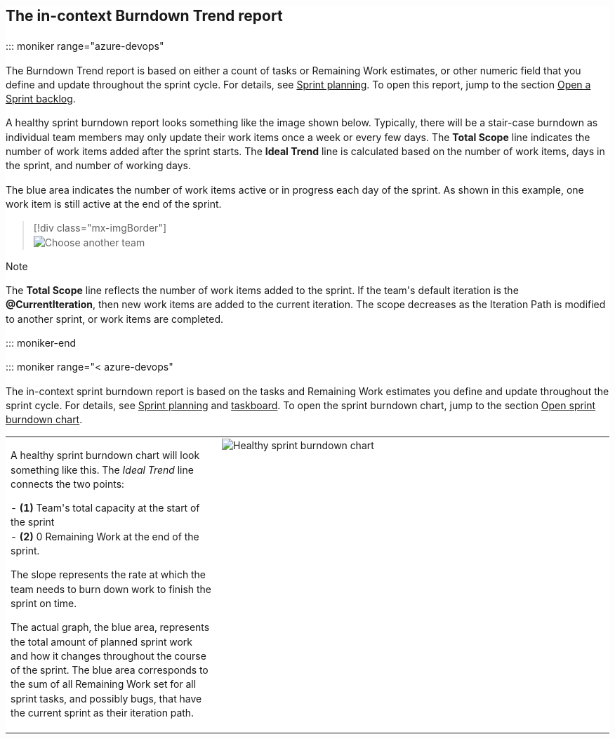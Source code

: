 ## The in-context Burndown Trend report

::: moniker range="azure-devops"

The Burndown Trend report is based on either a count of tasks or Remaining Work estimates, or other numeric field that you define and update throughout the sprint cycle. For details, see [Sprint planning](../../boards/sprints/assign-work-sprint.md). To open this report, jump to the section [Open a Sprint backlog](#open-chart).

A healthy sprint burndown report looks something like the image shown below. Typically, there will be a stair-case burndown as individual team members may only update their work items once a week or every few days.
The **Total Scope** line indicates the number of work items added after the sprint starts. The **Ideal Trend** line is calculated based on the number of work items, days in the sprint, and number of working days.

The blue area indicates the number of work items active or in progress each day of the sprint. As shown in this example, one work item is still active at the end of the sprint.

> [!div class="mx-imgBorder"]  
> ![Choose another team](media/burndown/analytics-burndown-stories-count-past-s159.png)

> [!NOTE]  
> The **Total Scope** line reflects the number of work items added to the sprint. If the team's default iteration is the **\@CurrentIteration**, then new work items are added to the current iteration. The scope decreases as the Iteration Path is modified to another sprint, or work items are completed.

::: moniker-end

::: moniker range="< azure-devops"

The in-context sprint burndown report is based on the tasks and Remaining Work estimates you define and update throughout the sprint cycle. For details, see [Sprint planning](../../boards/sprints/assign-work-sprint.md) and [taskboard](../../boards/sprints/task-board.md). To open the sprint burndown chart, jump to the section [Open sprint burndown chart](#open-chart).

<table>
<tr valign="top">
<td width="35%">
<p>A healthy sprint burndown chart will look something like this. The <em>Ideal Trend</em> line connects the two points: </p>
-   <strong>(1)</strong> Team&#39;s total capacity at the start of the sprint<br/>-   <strong>(2)</strong> 0 Remaining Work at the end of the sprint.<br/>
<p>The slope represents the rate at which the team needs to burn down work to finish the sprint on time. </p>
<p>The actual graph, the blue area, represents the total amount of planned sprint work and how it changes throughout the course of the sprint. The blue area corresponds to the sum of all Remaining Work set for all sprint tasks, and possibly bugs, that have the current sprint as their iteration path.  </p>
</td>
<td>
<img src="media/burndown/ALM_SB_IntroHealthyChart.png" alt="Healthy sprint burndown chart"/>
</td>
</tr>
</table>
